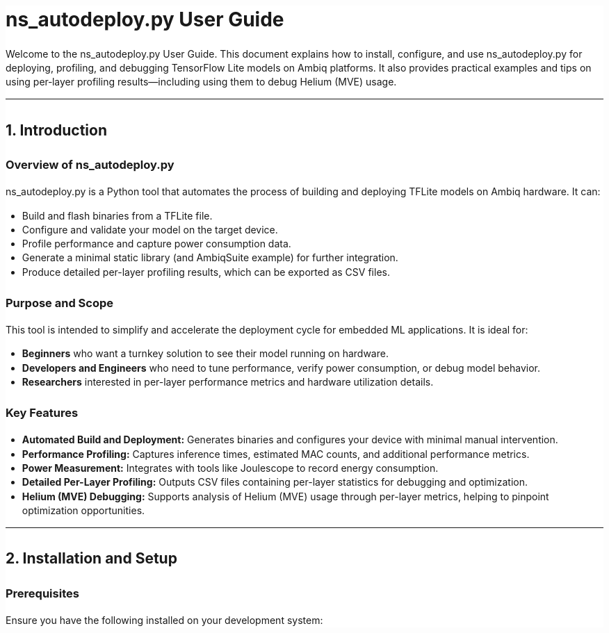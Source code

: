 # ns_autodeploy.py User Guide

Welcome to the ns_autodeploy.py User Guide. This document explains how to install, configure, and use ns_autodeploy.py for deploying, profiling, and debugging TensorFlow Lite models on Ambiq platforms. It also provides practical examples and tips on using per‐layer profiling results—including using them to debug Helium (MVE) usage.

---

## 1. Introduction

### Overview of ns_autodeploy.py

ns_autodeploy.py is a Python tool that automates the process of building and deploying TFLite models on Ambiq hardware. It can:
- Build and flash binaries from a TFLite file.
- Configure and validate your model on the target device.
- Profile performance and capture power consumption data.
- Generate a minimal static library (and AmbiqSuite example) for further integration.
- Produce detailed per-layer profiling results, which can be exported as CSV files.

### Purpose and Scope

This tool is intended to simplify and accelerate the deployment cycle for embedded ML applications. It is ideal for:
- **Beginners** who want a turnkey solution to see their model running on hardware.
- **Developers and Engineers** who need to tune performance, verify power consumption, or debug model behavior.
- **Researchers** interested in per-layer performance metrics and hardware utilization details.

### Key Features

- **Automated Build and Deployment:** Generates binaries and configures your device with minimal manual intervention.
- **Performance Profiling:** Captures inference times, estimated MAC counts, and additional performance metrics.
- **Power Measurement:** Integrates with tools like Joulescope to record energy consumption.
- **Detailed Per-Layer Profiling:** Outputs CSV files containing per-layer statistics for debugging and optimization.
- **Helium (MVE) Debugging:** Supports analysis of Helium (MVE) usage through per-layer metrics, helping to pinpoint optimization opportunities.

---

## 2. Installation and Setup

### Prerequisites

Ensure you have the following installed on your development system:
